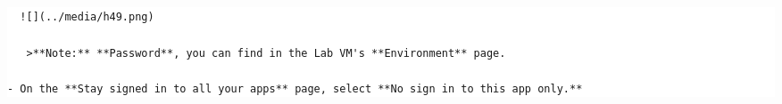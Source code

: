       ![](../media/h49.png)     

       >**Note:** **Password**, you can find in the Lab VM's **Environment** page.   

    - On the **Stay signed in to all your apps** page, select **No sign in to this app only.**
